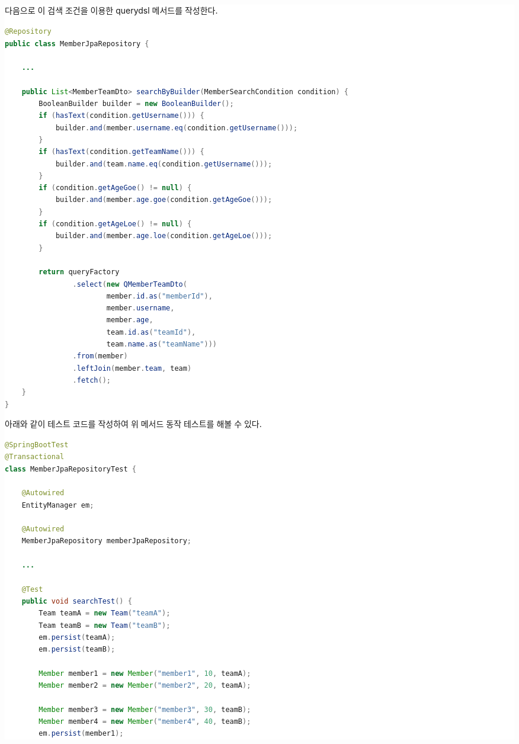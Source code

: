 다음으로 이 검색 조건을 이용한 querydsl 메서드를 작성한다.

```java
@Repository
public class MemberJpaRepository {

    ...

    public List<MemberTeamDto> searchByBuilder(MemberSearchCondition condition) {
        BooleanBuilder builder = new BooleanBuilder();
        if (hasText(condition.getUsername())) {
            builder.and(member.username.eq(condition.getUsername()));
        }
        if (hasText(condition.getTeamName())) {
            builder.and(team.name.eq(condition.getUsername()));
        }
        if (condition.getAgeGoe() != null) {
            builder.and(member.age.goe(condition.getAgeGoe()));
        }
        if (condition.getAgeLoe() != null) {
            builder.and(member.age.loe(condition.getAgeLoe()));
        }
        
        return queryFactory
                .select(new QMemberTeamDto(
                        member.id.as("memberId"),
                        member.username,
                        member.age,
                        team.id.as("teamId"),
                        team.name.as("teamName")))
                .from(member)
                .leftJoin(member.team, team)
                .fetch();
    }
}
```

아래와 같이 테스트 코드를 작성하여 위 메서드 동작 테스트를 해볼 수 있다.

```java
@SpringBootTest
@Transactional
class MemberJpaRepositoryTest {

    @Autowired
    EntityManager em;

    @Autowired
    MemberJpaRepository memberJpaRepository;

    ...

    @Test
    public void searchTest() {
        Team teamA = new Team("teamA");
        Team teamB = new Team("teamB");
        em.persist(teamA);
        em.persist(teamB);

        Member member1 = new Member("member1", 10, teamA);
        Member member2 = new Member("member2", 20, teamA);

        Member member3 = new Member("member3", 30, teamB);
        Member member4 = new Member("member4", 40, teamB);
        em.persist(member1);
```
